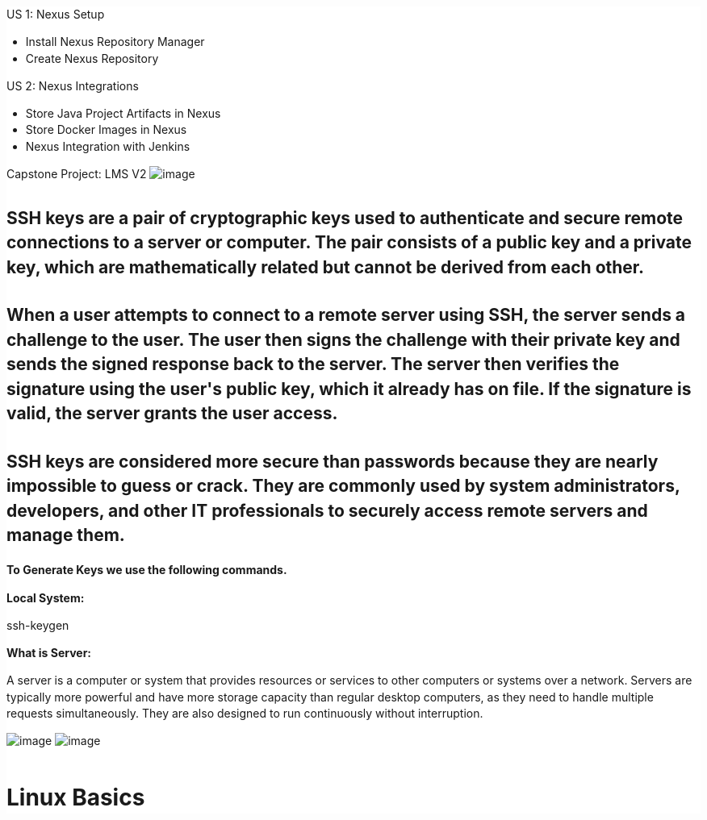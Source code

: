 US 1: Nexus Setup

- Install Nexus Repository Manager
- Create Nexus Repository

US 2: Nexus Integrations

- Store Java Project Artifacts in Nexus
- Store Docker Images in Nexus
- Nexus Integration with Jenkins

Capstone Project: LMS V2
![image](https://user-images.githubusercontent.com/130965749/236375615-1c56b47b-920a-4b42-94f1-acb484f20c85.png)

## SSH keys are a pair of cryptographic keys used to authenticate and secure remote connections to a server or computer. The pair consists of a public key and a private key, which are mathematically related but cannot be derived from each other.

## When a user attempts to connect to a remote server using SSH, the server sends a challenge to the user. The user then signs the challenge with their private key and sends the signed response back to the server. The server then verifies the signature using the user's public key, which it already has on file. If the signature is valid, the server grants the user access.

## SSH keys are considered more secure than passwords because they are nearly impossible to guess or crack. They are commonly used by system administrators, developers, and other IT professionals to securely access remote servers and manage them.

**To Generate Keys we use the following commands.**

**Local System:**

ssh-keygen

**What is Server:**

A server is a computer or system that provides resources or services to other computers or systems over a network. Servers are typically more powerful and have more storage capacity than regular desktop computers, as they need to handle multiple requests simultaneously. They are also designed to run continuously without interruption.

![image](https://user-images.githubusercontent.com/130965749/236375750-01861212-172d-4021-9ffc-3d8250cade39.png)
![image](https://user-images.githubusercontent.com/130965749/236375777-04a29d6d-3e88-4fba-970d-6450872cab5b.png)

# **Linux Basics**
